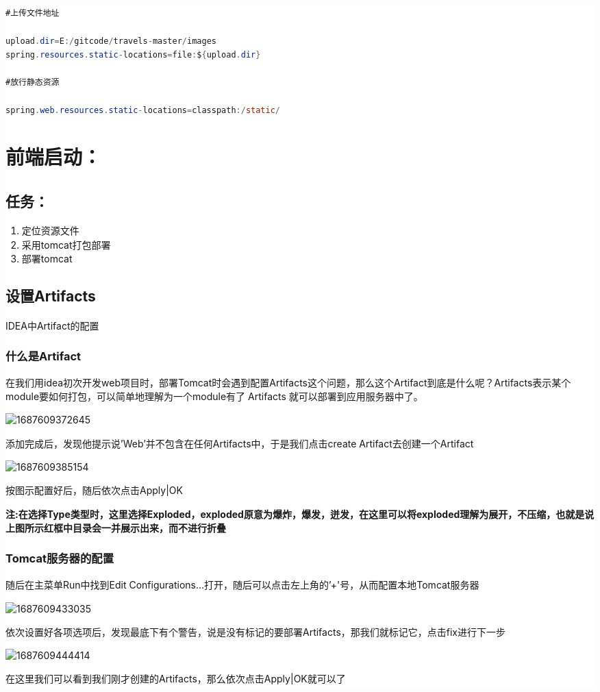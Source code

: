 ```java
#上传文件地址

upload.dir=E:/gitcode/travels-master/images
spring.resources.static-locations=file:${upload.dir}

#放行静态资源

spring.web.resources.static-locations=classpath:/static/
```

# **前端启动：**



## **任务：**

1. 定位资源文件
2. 采用tomcat打包部署
3. 部署tomcat

## **设置Artifacts**

IDEA中Artifact的配置

### **什么是Artifact**

在我们用idea初次开发web项目时，部署Tomcat时会遇到配置Artifacts这个问题，那么这个Artifact到底是什么呢？Artifacts表示某个module要如何打包，可以简单地理解为一个module有了 Artifacts 就可以部署到应用服务器中了。

![1687609372645](C:\Users\29463\AppData\Roaming\Typora\typora-user-images\1687609372645.png)

添加完成后，发现他提示说’Web’并不包含在任何Artifacts中，于是我们点击create Artifact去创建一个Artifact

![1687609385154](C:\Users\29463\AppData\Roaming\Typora\typora-user-images\1687609385154.png)

按图示配置好后，随后依次点击Apply|OK

**注:在选择Type类型时，这里选择Exploded，exploded原意为爆炸，爆发，迸发，在这里可以将exploded理解为展开，不压缩，也就是说上图所示红框中目录会一并展示出来，而不进行折叠**

### **Tomcat服务器的配置**

随后在主菜单Run中找到Edit Configurations…打开，随后可以点击左上角的’+'号，从而配置本地Tomcat服务器

![1687609433035](C:\Users\29463\AppData\Roaming\Typora\typora-user-images\1687609433035.png)

依次设置好各项选项后，发现最底下有个警告，说是没有标记的要部署Artifacts，那我们就标记它，点击fix进行下一步

![1687609444414](C:\Users\29463\AppData\Roaming\Typora\typora-user-images\1687609444414.png)

在这里我们可以看到我们刚才创建的Artifacts，那么依次点击Apply|OK就可以了
